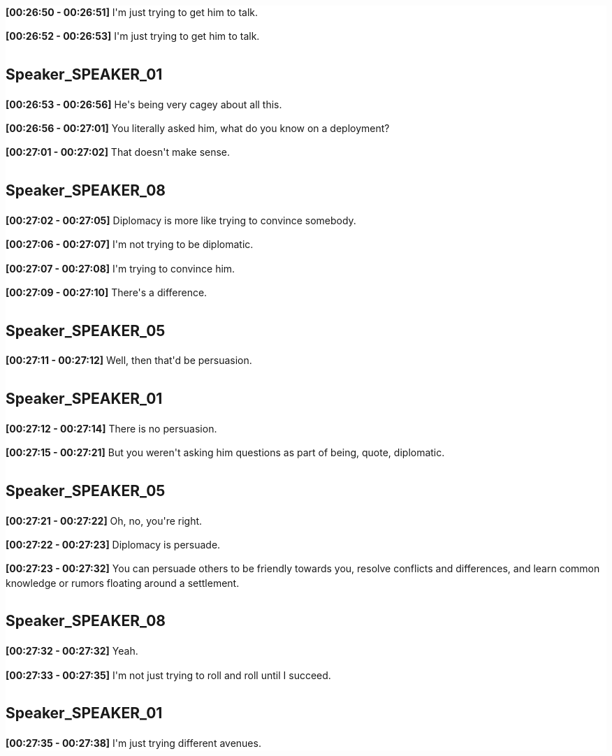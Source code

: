 **[00:26:50 - 00:26:51]** I'm just trying to get him to talk.

**[00:26:52 - 00:26:53]** I'm just trying to get him to talk.


## Speaker_SPEAKER_01

**[00:26:53 - 00:26:56]** He's being very cagey about all this.

**[00:26:56 - 00:27:01]** You literally asked him, what do you know on a deployment?

**[00:27:01 - 00:27:02]** That doesn't make sense.


## Speaker_SPEAKER_08

**[00:27:02 - 00:27:05]** Diplomacy is more like trying to convince somebody.

**[00:27:06 - 00:27:07]** I'm not trying to be diplomatic.

**[00:27:07 - 00:27:08]** I'm trying to convince him.

**[00:27:09 - 00:27:10]** There's a difference.


## Speaker_SPEAKER_05

**[00:27:11 - 00:27:12]** Well, then that'd be persuasion.


## Speaker_SPEAKER_01

**[00:27:12 - 00:27:14]** There is no persuasion.

**[00:27:15 - 00:27:21]** But you weren't asking him questions as part of being, quote, diplomatic.


## Speaker_SPEAKER_05

**[00:27:21 - 00:27:22]** Oh, no, you're right.

**[00:27:22 - 00:27:23]** Diplomacy is persuade.

**[00:27:23 - 00:27:32]** You can persuade others to be friendly towards you, resolve conflicts and differences, and learn common knowledge or rumors floating around a settlement.


## Speaker_SPEAKER_08

**[00:27:32 - 00:27:32]** Yeah.

**[00:27:33 - 00:27:35]** I'm not just trying to roll and roll until I succeed.


## Speaker_SPEAKER_01

**[00:27:35 - 00:27:38]** I'm just trying different avenues.
